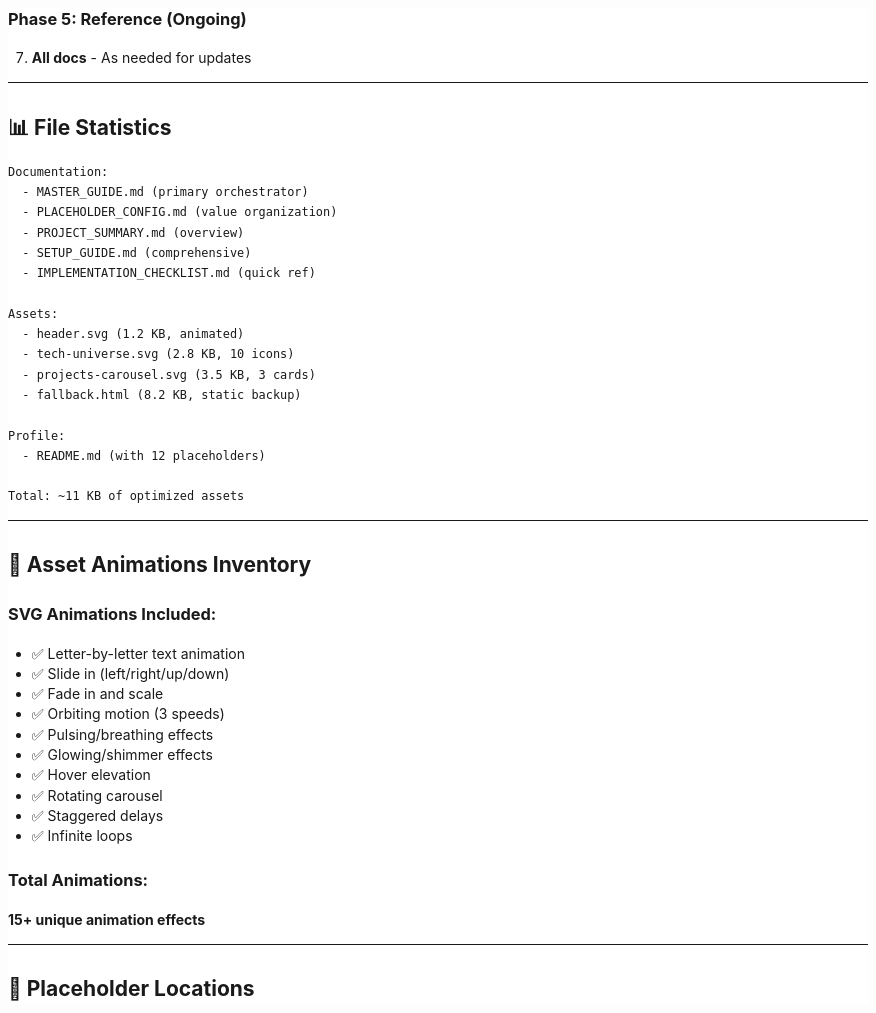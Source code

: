 ### Phase 5: Reference (Ongoing)
7. **All docs** - As needed for updates

---

## 📊 File Statistics

```
Documentation:
  - MASTER_GUIDE.md (primary orchestrator)
  - PLACEHOLDER_CONFIG.md (value organization)
  - PROJECT_SUMMARY.md (overview)
  - SETUP_GUIDE.md (comprehensive)
  - IMPLEMENTATION_CHECKLIST.md (quick ref)
  
Assets:
  - header.svg (1.2 KB, animated)
  - tech-universe.svg (2.8 KB, 10 icons)
  - projects-carousel.svg (3.5 KB, 3 cards)
  - fallback.html (8.2 KB, static backup)
  
Profile:
  - README.md (with 12 placeholders)
  
Total: ~11 KB of optimized assets
```

---

## 🎨 Asset Animations Inventory

### SVG Animations Included:
- ✅ Letter-by-letter text animation
- ✅ Slide in (left/right/up/down)
- ✅ Fade in and scale
- ✅ Orbiting motion (3 speeds)
- ✅ Pulsing/breathing effects
- ✅ Glowing/shimmer effects
- ✅ Hover elevation
- ✅ Rotating carousel
- ✅ Staggered delays
- ✅ Infinite loops

### Total Animations:
**15+ unique animation effects**

---

## 🔄 Placeholder Locations
